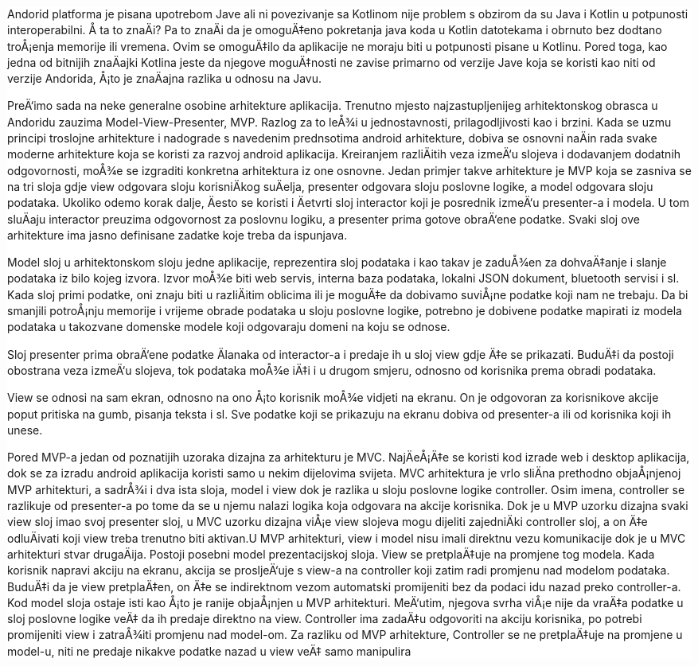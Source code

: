 Andorid platforma je pisana upotrebom Jave ali ni povezivanje sa Kotlinom nije problem s obzirom da su Java i Kotlin
u potpunosti interoperabilni. Å ta to znaÄi? Pa to znaÄi da je omoguÄ‡eno pokretanja java koda u Kotlin
datotekama i obrnuto bez dodtano troÅ¡enja memorije ili vremena. Ovim se omoguÄ‡ilo da aplikacije ne moraju
biti u potpunosti pisane u Kotlinu. Pored toga, kao jedna od bitnijih znaÄajki Kotlina jeste da njegove
moguÄ‡nosti ne zavise primarno od verzije Jave koja se koristi kao niti od verzije Andorida, Å¡to je znaÄajna
razlika u odnosu na Javu.

PreÄ‘imo sada na neke generalne osobine arhitekture aplikacija. Trenutno mjesto najzastupljenijeg arhitektonskog
obrasca u Andoridu zauzima Model-View-Presenter, MVP. Razlog za to leÅ¾i u jednostavnosti, prilagodljivosti kao i brzini.
Kada se uzmu principi troslojne arhitekture i nadograde s navedenim prednsotima android
arhitekture, dobiva se osnovni naÄin rada svake moderne arhitekture koja se koristi za razvoj
android aplikacija. Kreiranjem razliÄitih veza izmeÄ‘u slojeva i dodavanjem dodatnih
odgovornosti, moÅ¾e se izgraditi konkretna arhitektura iz one osnovne.
Jedan primjer takve arhitekture je MVP koja se zasniva se na tri sloja gdje view odgovara
sloju korisniÄkog suÄelja, presenter odgovara sloju poslovne logike, a model odgovara sloju
podataka. Ukoliko odemo korak dalje, Äesto se koristi i Äetvrti sloj interactor koji je posrednik
izmeÄ‘u presenter-a i modela. U tom sluÄaju interactor preuzima odgovornost za poslovnu
logiku, a presenter prima gotove obraÄ‘ene podatke. Svaki sloj ove arhitekture ima jasno definisane
zadatke koje treba da ispunjava.

Model sloj u arhitektonskom sloju jedne aplikacije, reprezentira sloj podataka i kao takav je zaduÅ¾en
za dohvaÄ‡anje i slanje podataka iz bilo kojeg izvora. Izvor moÅ¾e biti web servis, interna baza podataka, lokalni JSON dokument,
bluetooth servisi i sl. Kada sloj primi podatke, oni znaju biti u razliÄitim oblicima ili je moguÄ‡e da dobivamo
suviÅ¡ne podatke koji nam ne trebaju. Da bi smanjili potroÅ¡nju memorije i vrijeme obrade
podataka u sloju poslovne logike, potrebno je dobivene podatke mapirati iz modela podataka u
takozvane domenske modele koji odgovaraju domeni na koju se odnose.

Sloj presenter prima obraÄ‘ene podatke Älanaka od interactor-a i predaje ih u sloj view
gdje Ä‡e se prikazati. BuduÄ‡i da postoji obostrana veza izmeÄ‘u slojeva, tok podataka moÅ¾e iÄ‡i i
u drugom smjeru, odnosno od korisnika prema obradi podataka.

View se odnosi na sam ekran, odnosno na ono Å¡to korisnik moÅ¾e vidjeti na ekranu. On
je odgovoran za korisnikove akcije poput pritiska na gumb, pisanja teksta i sl. Sve podatke koji
se prikazuju na ekranu dobiva od presenter-a ili od korisnika koji ih unese.

Pored MVP-a jedan od poznatijih uzoraka dizajna za arhitekturu je MVC. NajÄeÅ¡Ä‡e se koristi kod izrade
web i desktop aplikacija, dok se za izradu android aplikacija koristi samo u nekim dijelovima
svijeta. MVC arhitektura je vrlo sliÄna prethodno objaÅ¡njenoj MVP arhitekturi, a sadrÅ¾i i dva ista
sloja, model i view dok je razlika u sloju poslovne logike controller. Osim imena, controller se
razlikuje od presenter-a po tome da se u njemu nalazi logika koja odgovara na akcije korisnika.
Dok je u MVP uzorku dizajna svaki view sloj imao svoj presenter sloj, u MVC uzorku dizajna
viÅ¡e view slojeva mogu dijeliti zajedniÄki controller sloj, a on Ä‡e odluÄivati koji view treba
trenutno biti aktivan.U MVP arhitekturi, view i model nisu imali direktnu vezu komunikacije dok je u MVC arhitekturi stvar
drugaÄija. Postoji posebni model prezentacijskoj sloja. View se pretplaÄ‡uje na promjene tog
modela. Kada korisnik napravi akciju na ekranu, akcija se prosljeÄ‘uje s view-a na controller
koji zatim radi promjenu nad modelom podataka. BuduÄ‡i da je view pretplaÄ‡en, on Ä‡e se
indirektnom vezom automatski promijeniti bez da podaci idu nazad preko controller-a. Kod model
sloja ostaje isti kao Å¡to je ranije objaÅ¡njen u MVP arhitekturi. MeÄ‘utim,
njegova svrha viÅ¡e nije da vraÄ‡a podatke u sloj poslovne logike veÄ‡ da ih predaje direktno na
view. Controller ima zadaÄ‡u odgovoriti na akciju korisnika, po potrebi promijeniti view i
zatraÅ¾iti promjenu nad model-om. Za razliku od MVP arhitekture, Controller se ne pretplaÄ‡uje
na promjene u model-u, niti ne predaje nikakve podatke nazad u view veÄ‡ samo manipulira